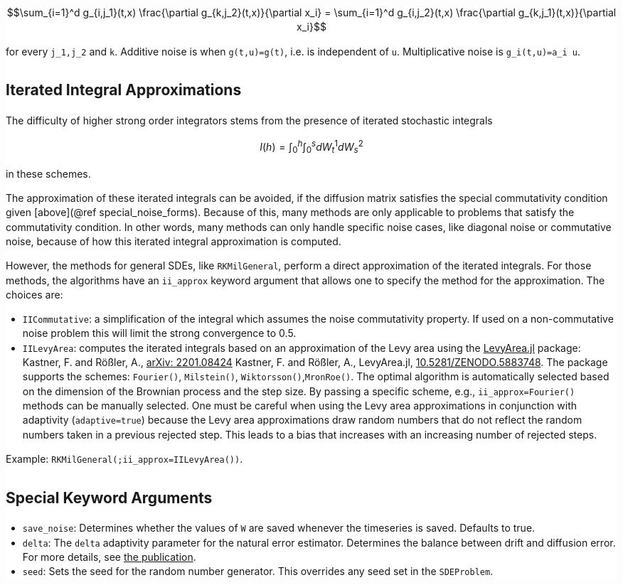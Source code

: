 ```math
\sum_{i=1}^d g_{i,j_1}(t,x) \frac{\partial g_{k,j_2}(t,x)}{\partial x_i} = \sum_{i=1}^d g_{i,j_2}(t,x) \frac{\partial g_{k,j_1}(t,x)}{\partial x_i}
```

for every ``j_1,j_2`` and ``k``. Additive noise is when ``g(t,u)=g(t)``,
i.e. is independent of `u`. Multiplicative noise is ``g_i(t,u)=a_i u``.

## Iterated Integral Approximations

The difficulty of higher strong order integrators stems from the presence of iterated
stochastic integrals

```math
I(h) = \int_0^h\int_0^sdW^1_tdW^2_s
```

in these schemes.

The approximation of these iterated integrals can be avoided, if the diffusion matrix
satisfies the special commutativity condition given [above](@ref special_noise_forms).
Because of this, many methods are only applicable to problems that satisfy the commutativity
condition. In other words, many methods can only handle specific noise cases, like
diagonal noise or commutative noise, because of how this iterated integral approximation
is computed.

However, the methods for general SDEs, like `RKMilGeneral`, perform a direct
approximation of the iterated integrals. For those methods, the algorithms have
an `ii_approx` keyword argument that allows one to specify the method for the
approximation. The choices are:

  - `IICommutative`: a simplification of the integral which assumes the noise commutativity
    property. If used on a non-commutative noise problem this will limit the strong convergence
    to 0.5.
  - `IILevyArea`: computes the iterated integrals based on an approximation of the Levy area
    using the [LevyArea.jl](https://github.com/stochastics-uni-luebeck/LevyArea.jl) package:
    Kastner, F. and Rößler, A., [arXiv: 2201.08424](https://arxiv.org/abs/2201.08424)
    Kastner, F. and Rößler, A., LevyArea.jl, [10.5281/ZENODO.5883748](https://zenodo.org/record/5883749#.Yg-d698xmu4).
    The package supports the schemes: `Fourier()`, `Milstein()`, `Wiktorsson()`,`MronRoe()`.
    The optimal algorithm is automatically selected based on the dimension of the Brownian
    process and the step size. By passing a specific scheme, e.g., `ii_approx=Fourier()`
    methods can be manually selected. One must be careful when using the Levy area
    approximations in conjunction with adaptivity (`adaptive=true`) because the Levy area
    approximations draw random numbers that do not reflect the random numbers taken in a
    previous rejected step. This leads to a bias that increases with an increasing number
    of rejected steps.

Example: `RKMilGeneral(;ii_approx=IILevyArea())`.

## Special Keyword Arguments

  - `save_noise`: Determines whether the values of `W` are saved whenever the timeseries
    is saved. Defaults to true.
  - `delta`: The `delta` adaptivity parameter for the natural error estimator.
    Determines the balance between drift and diffusion error. For more details, see
    [the publication](https://chrisrackauckas.com/assets/Papers/ChrisRackauckas-AdaptiveSRK.pdf).
  - `seed`: Sets the seed for the random number generator. This overrides any seed
    set in the `SDEProblem`.
